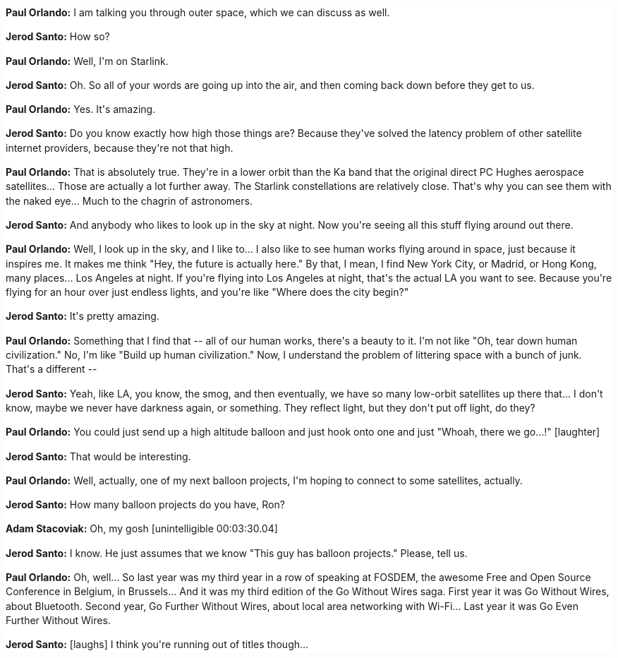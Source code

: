 **Paul Orlando:** I am talking you through outer space, which we can discuss as well.

**Jerod Santo:** How so?

**Paul Orlando:** Well, I'm on Starlink.

**Jerod Santo:** Oh. So all of your words are going up into the air, and then coming back down before they get to us.

**Paul Orlando:** Yes. It's amazing.

**Jerod Santo:** Do you know exactly how high those things are? Because they've solved the latency problem of other satellite internet providers, because they're not that high.

**Paul Orlando:** That is absolutely true. They're in a lower orbit than the Ka band that the original direct PC Hughes aerospace satellites... Those are actually a lot further away. The Starlink constellations are relatively close. That's why you can see them with the naked eye... Much to the chagrin of astronomers.

**Jerod Santo:** And anybody who likes to look up in the sky at night. Now you're seeing all this stuff flying around out there.

**Paul Orlando:** Well, I look up in the sky, and I like to... I also like to see human works flying around in space, just because it inspires me. It makes me think "Hey, the future is actually here." By that, I mean, I find New York City, or Madrid, or Hong Kong, many places... Los Angeles at night. If you're flying into Los Angeles at night, that's the actual LA you want to see. Because you're flying for an hour over just endless lights, and you're like "Where does the city begin?"

**Jerod Santo:** It's pretty amazing.

**Paul Orlando:** Something that I find that -- all of our human works, there's a beauty to it. I'm not like "Oh, tear down human civilization." No, I'm like "Build up human civilization." Now, I understand the problem of littering space with a bunch of junk. That's a different --

**Jerod Santo:** Yeah, like LA, you know, the smog, and then eventually, we have so many low-orbit satellites up there that... I don't know, maybe we never have darkness again, or something. They reflect light, but they don't put off light, do they?

**Paul Orlando:** You could just send up a high altitude balloon and just hook onto one and just "Whoah, there we go...!" \[laughter\]

**Jerod Santo:** That would be interesting.

**Paul Orlando:** Well, actually, one of my next balloon projects, I'm hoping to connect to some satellites, actually.

**Jerod Santo:** How many balloon projects do you have, Ron?

**Adam Stacoviak:** Oh, my gosh \[unintelligible 00:03:30.04\]

**Jerod Santo:** I know. He just assumes that we know "This guy has balloon projects." Please, tell us.

**Paul Orlando:** Oh, well... So last year was my third year in a row of speaking at FOSDEM, the awesome Free and Open Source Conference in Belgium, in Brussels... And it was my third edition of the Go Without Wires saga. First year it was Go Without Wires, about Bluetooth. Second year, Go Further Without Wires, about local area networking with Wi-Fi... Last year it was Go Even Further Without Wires.

**Jerod Santo:** \[laughs\] I think you're running out of titles though...
